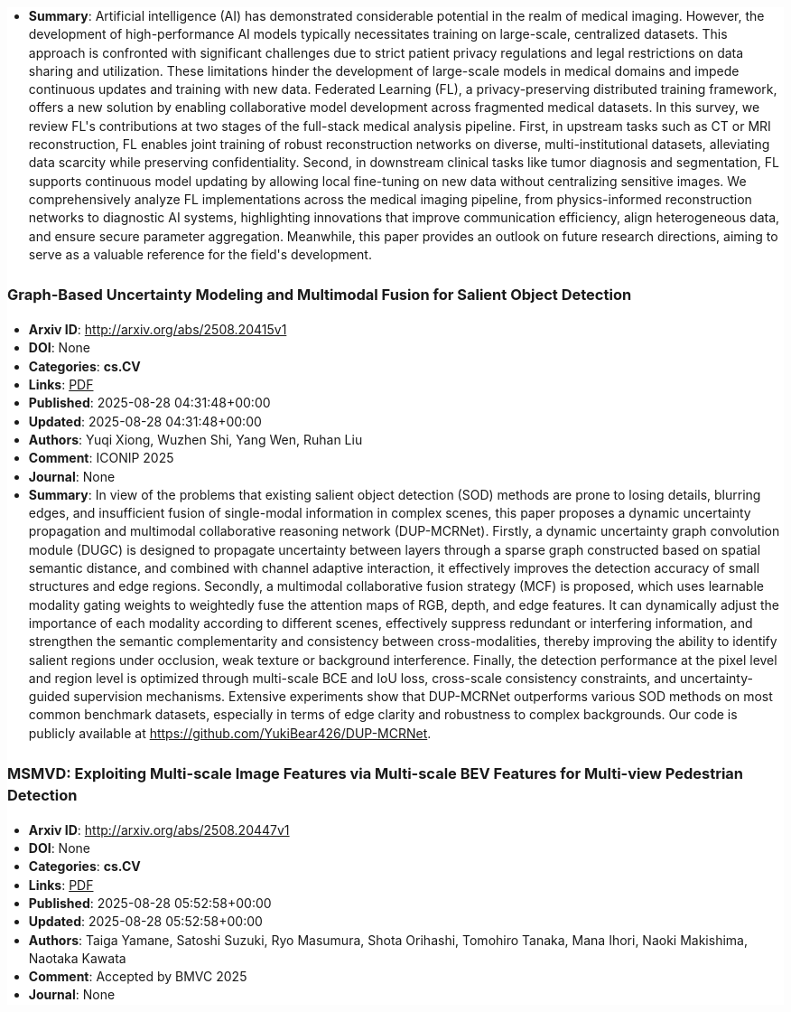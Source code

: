 - **Summary**: Artificial intelligence (AI) has demonstrated considerable potential in the realm of medical imaging. However, the development of high-performance AI models typically necessitates training on large-scale, centralized datasets. This approach is confronted with significant challenges due to strict patient privacy regulations and legal restrictions on data sharing and utilization. These limitations hinder the development of large-scale models in medical domains and impede continuous updates and training with new data. Federated Learning (FL), a privacy-preserving distributed training framework, offers a new solution by enabling collaborative model development across fragmented medical datasets. In this survey, we review FL's contributions at two stages of the full-stack medical analysis pipeline. First, in upstream tasks such as CT or MRI reconstruction, FL enables joint training of robust reconstruction networks on diverse, multi-institutional datasets, alleviating data scarcity while preserving confidentiality. Second, in downstream clinical tasks like tumor diagnosis and segmentation, FL supports continuous model updating by allowing local fine-tuning on new data without centralizing sensitive images. We comprehensively analyze FL implementations across the medical imaging pipeline, from physics-informed reconstruction networks to diagnostic AI systems, highlighting innovations that improve communication efficiency, align heterogeneous data, and ensure secure parameter aggregation. Meanwhile, this paper provides an outlook on future research directions, aiming to serve as a valuable reference for the field's development.



### Graph-Based Uncertainty Modeling and Multimodal Fusion for Salient Object Detection
- **Arxiv ID**: http://arxiv.org/abs/2508.20415v1
- **DOI**: None
- **Categories**: **cs.CV**
- **Links**: [PDF](http://arxiv.org/pdf/2508.20415v1)
- **Published**: 2025-08-28 04:31:48+00:00
- **Updated**: 2025-08-28 04:31:48+00:00
- **Authors**: Yuqi Xiong, Wuzhen Shi, Yang Wen, Ruhan Liu
- **Comment**: ICONIP 2025
- **Journal**: None
- **Summary**: In view of the problems that existing salient object detection (SOD) methods are prone to losing details, blurring edges, and insufficient fusion of single-modal information in complex scenes, this paper proposes a dynamic uncertainty propagation and multimodal collaborative reasoning network (DUP-MCRNet). Firstly, a dynamic uncertainty graph convolution module (DUGC) is designed to propagate uncertainty between layers through a sparse graph constructed based on spatial semantic distance, and combined with channel adaptive interaction, it effectively improves the detection accuracy of small structures and edge regions. Secondly, a multimodal collaborative fusion strategy (MCF) is proposed, which uses learnable modality gating weights to weightedly fuse the attention maps of RGB, depth, and edge features. It can dynamically adjust the importance of each modality according to different scenes, effectively suppress redundant or interfering information, and strengthen the semantic complementarity and consistency between cross-modalities, thereby improving the ability to identify salient regions under occlusion, weak texture or background interference. Finally, the detection performance at the pixel level and region level is optimized through multi-scale BCE and IoU loss, cross-scale consistency constraints, and uncertainty-guided supervision mechanisms. Extensive experiments show that DUP-MCRNet outperforms various SOD methods on most common benchmark datasets, especially in terms of edge clarity and robustness to complex backgrounds. Our code is publicly available at https://github.com/YukiBear426/DUP-MCRNet.



### MSMVD: Exploiting Multi-scale Image Features via Multi-scale BEV Features for Multi-view Pedestrian Detection
- **Arxiv ID**: http://arxiv.org/abs/2508.20447v1
- **DOI**: None
- **Categories**: **cs.CV**
- **Links**: [PDF](http://arxiv.org/pdf/2508.20447v1)
- **Published**: 2025-08-28 05:52:58+00:00
- **Updated**: 2025-08-28 05:52:58+00:00
- **Authors**: Taiga Yamane, Satoshi Suzuki, Ryo Masumura, Shota Orihashi, Tomohiro Tanaka, Mana Ihori, Naoki Makishima, Naotaka Kawata
- **Comment**: Accepted by BMVC 2025
- **Journal**: None